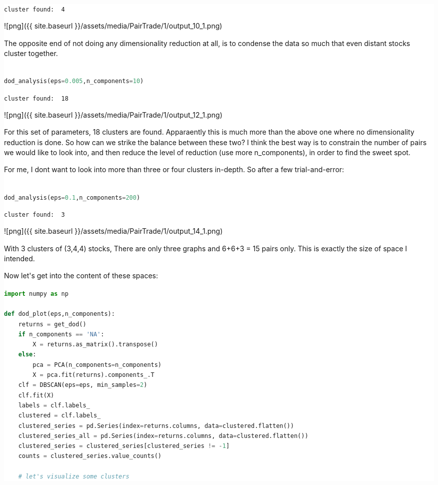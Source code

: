     cluster found:  4



![png]({{ site.baseurl }}/assets/media/PairTrade/1/output_10_1.png)


The opposite end of not doing any dimensionality reduction at all, is to condense the data so much that even distant stocks cluster together.


```python

dod_analysis(eps=0.005,n_components=10)

```

    cluster found:  18



![png]({{ site.baseurl }}/assets/media/PairTrade/1/output_12_1.png)



For this set of parameters, 18 clusters are found. Apparaently this is much more than the above one where no dimensionality reduction is done. So how can we strike the balance between these two? I think the best way is to constrain the number of pairs we would like to look into, and then reduce the level of reduction (use more n_components), in order to find the sweet spot.

For me, I dont want to look into more than three or four clusters in-depth. So after a few trial-and-error:



```python

dod_analysis(eps=0.1,n_components=200)

```

    cluster found:  3



![png]({{ site.baseurl }}/assets/media/PairTrade/1/output_14_1.png)



With 3 clusters of (3,4,4) stocks, There are only three graphs and 6+6+3 = 15 pairs only.
This is exactly the size of space I intended.

Now let's get into the content of these spaces:



```python
import numpy as np

def dod_plot(eps,n_components):
    returns = get_dod()
    if n_components == 'NA':
        X = returns.as_matrix().transpose()
    else:
        pca = PCA(n_components=n_components)
        X = pca.fit(returns).components_.T  
    clf = DBSCAN(eps=eps, min_samples=2)
    clf.fit(X)
    labels = clf.labels_
    clustered = clf.labels_
    clustered_series = pd.Series(index=returns.columns, data=clustered.flatten())
    clustered_series_all = pd.Series(index=returns.columns, data=clustered.flatten())
    clustered_series = clustered_series[clustered_series != -1]
    counts = clustered_series.value_counts()

    # let's visualize some clusters
```